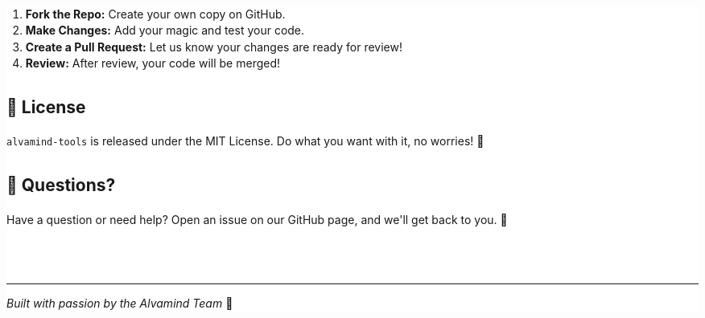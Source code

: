 1.  **Fork the Repo:** Create your own copy on GitHub.
2.  **Make Changes:** Add your magic and test your code.
3.  **Create a Pull Request:** Let us know your changes are ready for review!
4.  **Review:** After review, your code will be merged!

## 📜 License

`alvamind-tools` is released under the MIT License. Do what you want with it, no worries! 🤘

## 🤔 Questions?

Have a question or need help? Open an issue on our GitHub page, and we'll get back to you. 💬

<br>
<br>

***

_Built with passion by the Alvamind Team_ 💖
